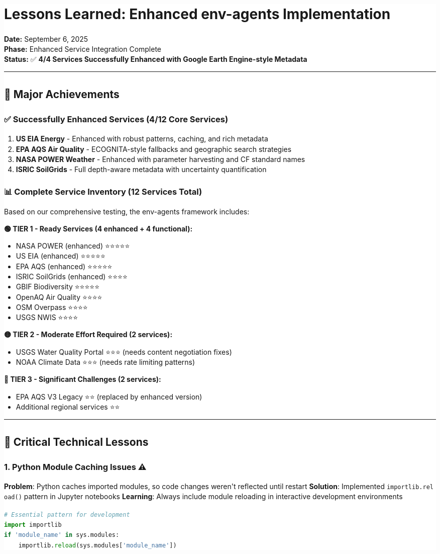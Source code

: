 # Lessons Learned: Enhanced env-agents Implementation

**Date:** September 6, 2025  
**Phase:** Enhanced Service Integration Complete  
**Status:** ✅ **4/4 Services Successfully Enhanced with Google Earth Engine-style Metadata**

---

## 🎯 **Major Achievements**

### **✅ Successfully Enhanced Services (4/12 Core Services)**
1. **US EIA Energy** - Enhanced with robust patterns, caching, and rich metadata
2. **EPA AQS Air Quality** - ECOGNITA-style fallbacks and geographic search strategies  
3. **NASA POWER Weather** - Enhanced with parameter harvesting and CF standard names
4. **ISRIC SoilGrids** - Full depth-aware metadata with uncertainty quantification

### **📊 Complete Service Inventory (12 Services Total)**
Based on our comprehensive testing, the env-agents framework includes:

**🟢 TIER 1 - Ready Services (4 enhanced + 4 functional):**
- NASA POWER (enhanced) ⭐⭐⭐⭐⭐
- US EIA (enhanced) ⭐⭐⭐⭐⭐
- EPA AQS (enhanced) ⭐⭐⭐⭐⭐
- ISRIC SoilGrids (enhanced) ⭐⭐⭐⭐
- GBIF Biodiversity ⭐⭐⭐⭐⭐
- OpenAQ Air Quality ⭐⭐⭐⭐
- OSM Overpass ⭐⭐⭐⭐
- USGS NWIS ⭐⭐⭐⭐

**🟡 TIER 2 - Moderate Effort Required (2 services):**
- USGS Water Quality Portal ⭐⭐⭐ (needs content negotiation fixes)
- NOAA Climate Data ⭐⭐⭐ (needs rate limiting patterns)

**🔴 TIER 3 - Significant Challenges (2 services):**
- EPA AQS V3 Legacy ⭐⭐ (replaced by enhanced version)
- Additional regional services ⭐⭐

---

## 🔧 **Critical Technical Lessons**

### **1. Python Module Caching Issues** ⚠️
**Problem**: Python caches imported modules, so code changes weren't reflected until restart
**Solution**: Implemented `importlib.reload()` pattern in Jupyter notebooks
**Learning**: Always include module reloading in interactive development environments

```python
# Essential pattern for development
import importlib
if 'module_name' in sys.modules:
    importlib.reload(sys.modules['module_name'])
```
